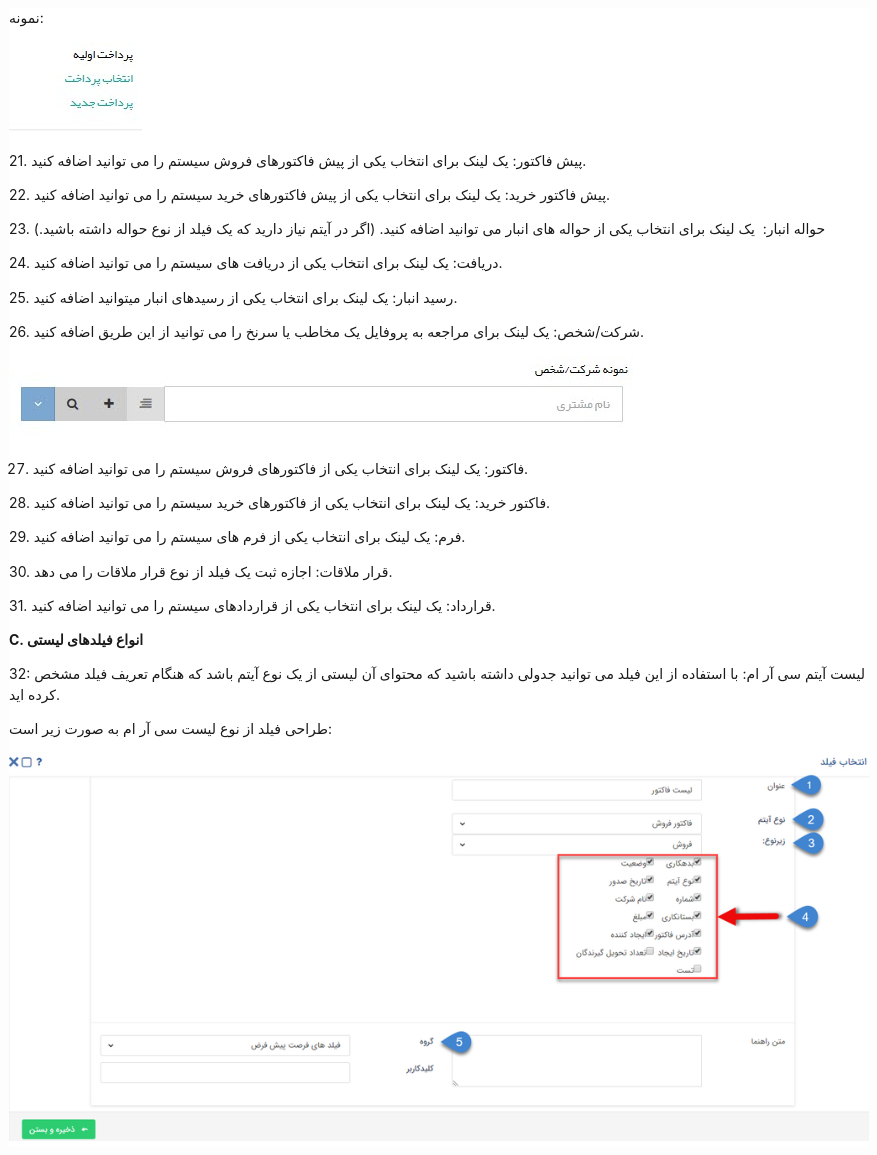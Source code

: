 نمونه:

![](ParametersAndPersonalInformationManagement/Parameters6.jpg)

21\. پیش فاکتور: یک لینک برای انتخاب یکی از پیش فاکتورهای فروش سیستم را می توانید اضافه کنید.

22\. پیش فاکتور خرید: یک لینک برای انتخاب یکی از پیش فاکتورهای خرید سیستم را  می توانید اضافه کنید.

23\. حواله انبار:  یک لینک برای انتخاب یکی از حواله های انبار می توانید اضافه کنید. (اگر در آیتم نیاز دارید که یک فیلد از نوع حواله داشته باشید.)

24\. دریافت: یک لینک برای انتخاب یکی از دریافت های سیستم را می توانید اضافه کنید.

25\. رسید انبار: یک لینک برای انتخاب یکی از رسیدهای انبار میتوانید اضافه کنید.

26\. شرکت/شخص: یک لینک برای مراجعه به پروفایل یک مخاطب یا سرنخ را می توانید از این طریق اضافه کنید.

![](ParametersAndPersonalInformationManagement/Parameters13.jpg) 

27. فاکتور: یک لینک برای انتخاب یکی از فاکتورهای فروش سیستم را می توانید اضافه کنید.

28\. فاکتور خرید: یک لینک برای انتخاب یکی از فاکتورهای خرید سیستم را  می توانید اضافه کنید.

29\. فرم: یک لینک برای انتخاب یکی از فرم های سیستم را می توانید اضافه کنید. 

30\. قرار ملاقات: اجازه ثبت یک فیلد از نوع قرار ملاقات را می دهد.

31\. قرارداد: یک لینک برای انتخاب یکی از قراردادهای سیستم را می توانید اضافه کنید.

**C. انواع فیلدهای لیستی**

32: لیست آیتم سی آر ام: با استفاده از این فیلد می توانید جدولی داشته باشید که محتوای آن لیستی از یک نوع آیتم باشد که هنگام تعریف فیلد مشخص کرده اید.

طراحی فیلد از نوع لیست سی آر ام به صورت زیر است:

![](ParametersAndPersonalInformationManagement/ParametersAndPersonalInformationManagement22.png)
